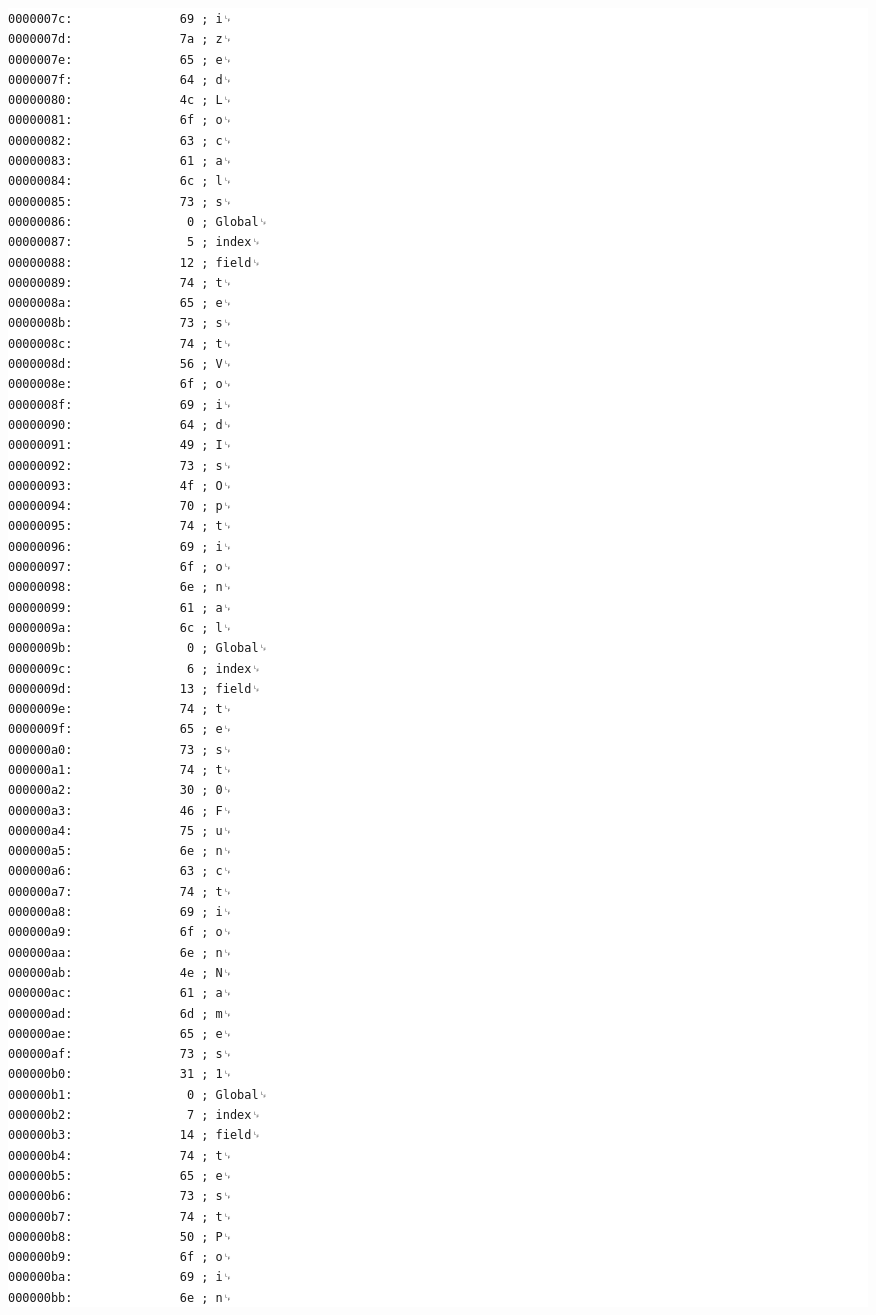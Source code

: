    0000007c:               69 ; i␊
    0000007d:               7a ; z␊
    0000007e:               65 ; e␊
    0000007f:               64 ; d␊
    00000080:               4c ; L␊
    00000081:               6f ; o␊
    00000082:               63 ; c␊
    00000083:               61 ; a␊
    00000084:               6c ; l␊
    00000085:               73 ; s␊
    00000086:                0 ; Global␊
    00000087:                5 ; index␊
    00000088:               12 ; field␊
    00000089:               74 ; t␊
    0000008a:               65 ; e␊
    0000008b:               73 ; s␊
    0000008c:               74 ; t␊
    0000008d:               56 ; V␊
    0000008e:               6f ; o␊
    0000008f:               69 ; i␊
    00000090:               64 ; d␊
    00000091:               49 ; I␊
    00000092:               73 ; s␊
    00000093:               4f ; O␊
    00000094:               70 ; p␊
    00000095:               74 ; t␊
    00000096:               69 ; i␊
    00000097:               6f ; o␊
    00000098:               6e ; n␊
    00000099:               61 ; a␊
    0000009a:               6c ; l␊
    0000009b:                0 ; Global␊
    0000009c:                6 ; index␊
    0000009d:               13 ; field␊
    0000009e:               74 ; t␊
    0000009f:               65 ; e␊
    000000a0:               73 ; s␊
    000000a1:               74 ; t␊
    000000a2:               30 ; 0␊
    000000a3:               46 ; F␊
    000000a4:               75 ; u␊
    000000a5:               6e ; n␊
    000000a6:               63 ; c␊
    000000a7:               74 ; t␊
    000000a8:               69 ; i␊
    000000a9:               6f ; o␊
    000000aa:               6e ; n␊
    000000ab:               4e ; N␊
    000000ac:               61 ; a␊
    000000ad:               6d ; m␊
    000000ae:               65 ; e␊
    000000af:               73 ; s␊
    000000b0:               31 ; 1␊
    000000b1:                0 ; Global␊
    000000b2:                7 ; index␊
    000000b3:               14 ; field␊
    000000b4:               74 ; t␊
    000000b5:               65 ; e␊
    000000b6:               73 ; s␊
    000000b7:               74 ; t␊
    000000b8:               50 ; P␊
    000000b9:               6f ; o␊
    000000ba:               69 ; i␊
    000000bb:               6e ; n␊
